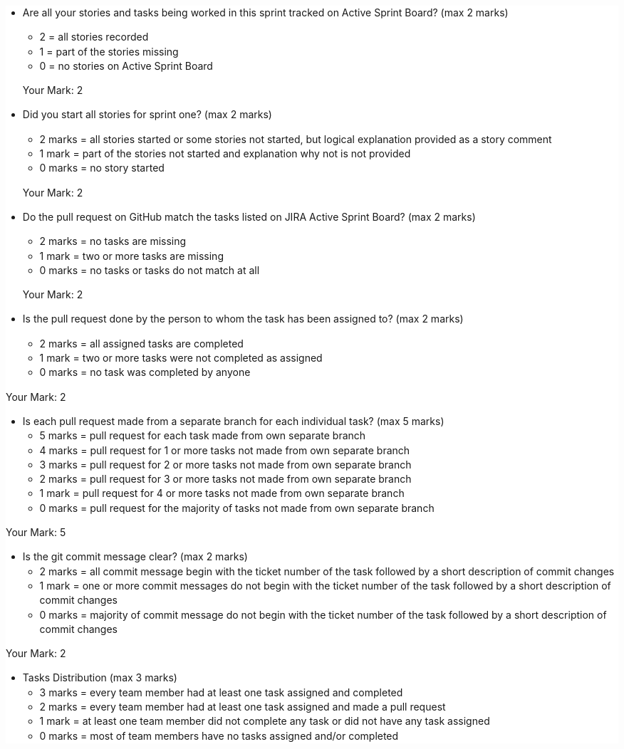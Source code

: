   - Are all your stories and tasks being worked in this sprint tracked on Active Sprint Board? (max 2 marks)
    - 2 = all stories recorded
    - 1 = part of the stories missing
    - 0 = no stories on Active Sprint Board
 
    Your Mark: 2 
  
  - Did you start all stories for sprint one? (max 2 marks)
    - 2 marks = all stories started or some stories not started, but logical explanation provided as a story comment
    - 1 mark  = part of the stories not started and explanation why not is not provided
    - 0 marks = no story started
    
    Your Mark: 2 
 
  - Do the pull request on GitHub match the tasks listed on JIRA Active Sprint Board? (max 2 marks)
    - 2 marks = no tasks are missing
    - 1 mark  = two or more tasks are missing
    - 0 marks = no tasks or tasks do not match at all
    
    Your Mark: 2 
 
  - Is the pull request done by the person to whom the task has been assigned to?  (max 2 marks)
    - 2 marks = all assigned tasks are completed
    - 1 mark  = two or more tasks were not completed as assigned
    - 0 marks = no task was completed by anyone
    
    
  Your Mark: 2
  
  - Is each pull request made from a separate branch for each individual task? (max 5 marks)
    - 5 marks = pull request for each task made from own separate branch
    - 4 marks = pull request for 1 or more tasks not made from own separate branch
    - 3 marks = pull request for 2 or more tasks not made from own separate branch
    - 2 marks = pull request for 3 or more tasks not made from own separate branch
    - 1 mark  = pull request for 4 or more tasks not made from own separate branch
    - 0 marks = pull request for the majority of tasks not made from own separate branch
    
    
Your Mark: 5
    
  - Is the git commit message clear? (max 2 marks)
    - 2 marks = all commit message begin with the ticket number of the task followed by a short description of commit changes
    - 1 mark  = one or more commit messages do not begin with the ticket number of the task followed by a short description of commit changes
    - 0 marks = majority of commit message do not begin with the ticket number of the task followed by a short description of commit changes
    
    
Your Mark: 2
    
  - Tasks Distribution (max 3 marks)
    - 3 marks = every team member had at least one task assigned and completed
    - 2 marks = every team member had at least one task assigned and made a pull request
    - 1 mark  = at least one team member did not complete any task or did not have any task assigned
    - 0 marks = most of team members have no tasks assigned and/or completed
 
